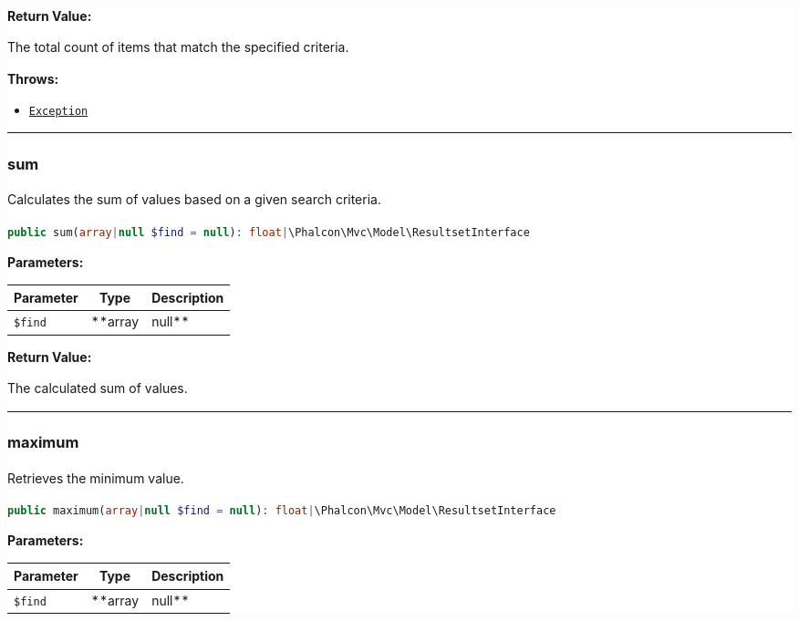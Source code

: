 
**Return Value:**

The total count of items that match the specified criteria.



**Throws:**

- [`Exception`](../../../../Exception.md)



***

### sum

Calculates the sum of values based on a given search criteria.

```php
public sum(array|null $find = null): float|\Phalcon\Mvc\Model\ResultsetInterface
```








**Parameters:**

| Parameter | Type | Description |
|-----------|------|-------------|
| `$find` | **array|null** | Optional: The criteria to find the maximum value from.<br />Default: null (will retrieve the `find` from $this->getFind()) |


**Return Value:**

The calculated sum of values.




***

### maximum

Retrieves the minimum value.

```php
public maximum(array|null $find = null): float|\Phalcon\Mvc\Model\ResultsetInterface
```








**Parameters:**

| Parameter | Type | Description |
|-----------|------|-------------|
| `$find` | **array|null** | Optional: The criteria to find the maximum value from.<br />Default: null (will retrieve the `find` from $this->getFind()) |
